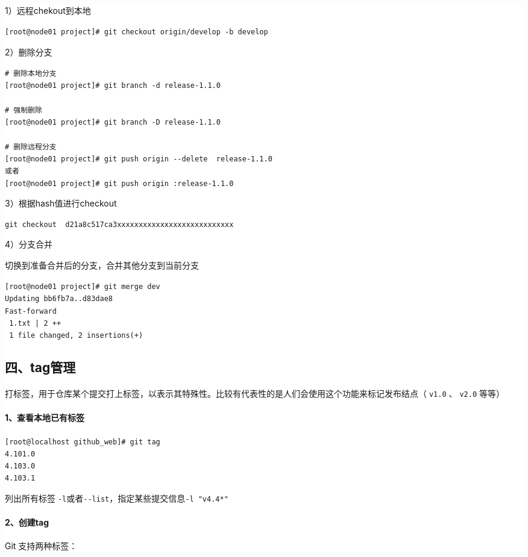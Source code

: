 1）远程chekout到本地

```shell
[root@node01 project]# git checkout origin/develop -b develop
```

2）删除分支

```shell
# 删除本地分支
[root@node01 project]# git branch -d release-1.1.0

# 强制删除
[root@node01 project]# git branch -D release-1.1.0

# 删除远程分支
[root@node01 project]# git push origin --delete  release-1.1.0
或者
[root@node01 project]# git push origin :release-1.1.0
```

3）根据hash值进行checkout

```shell
git checkout  d21a8c517ca3xxxxxxxxxxxxxxxxxxxxxxxxxxx
```

4）分支合并

切换到准备合并后的分支，合并其他分支到当前分支

```shell
[root@node01 project]# git merge dev 
Updating bb6fb7a..d83dae8
Fast-forward
 1.txt | 2 ++
 1 file changed, 2 insertions(+)
```



## 四、tag管理

打标签，用于仓库某个提交打上标签，以表示其特殊性。比较有代表性的是人们会使用这个功能来标记发布结点（ `v1.0` 、 `v2.0` 等等）

#### 1、查看本地已有标签

```shell
[root@localhost github_web]# git tag
4.101.0
4.103.0
4.103.1
```

列出所有标签 `-l`或者`--list`，指定某些提交信息`-l "v4.4*"`

#### 2、创建tag

Git 支持两种标签：
